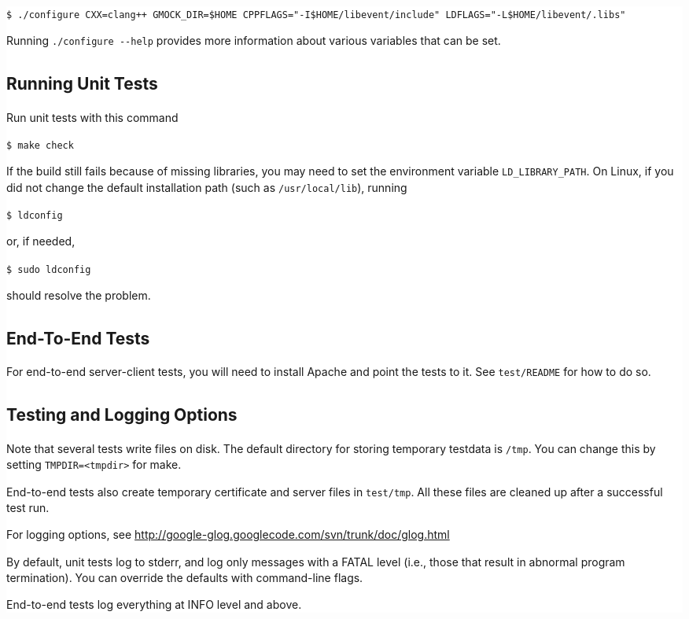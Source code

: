     $ ./configure CXX=clang++ GMOCK_DIR=$HOME CPPFLAGS="-I$HOME/libevent/include" LDFLAGS="-L$HOME/libevent/.libs"

Running `./configure --help` provides more information about various
variables that can be set.

## Running Unit Tests ##

Run unit tests with this command

    $ make check

If the build still fails because of missing libraries, you may need to
set the environment variable `LD_LIBRARY_PATH`. On Linux, if you did
not change the default installation path (such as `/usr/local/lib`),
running

    $ ldconfig

or, if needed,

    $ sudo ldconfig

should resolve the problem.

## End-To-End Tests ##

For end-to-end server-client tests, you will need to install Apache
and point the tests to it. See `test/README` for how to do so.

## Testing and Logging Options ##

Note that several tests write files on disk. The default directory for
storing temporary testdata is `/tmp`. You can change this by setting
`TMPDIR=<tmpdir>` for make.

End-to-end tests also create temporary certificate and server files in
`test/tmp`. All these files are cleaned up after a successful test
run.

For logging options, see
http://google-glog.googlecode.com/svn/trunk/doc/glog.html

By default, unit tests log to stderr, and log only messages with a FATAL level
(i.e., those that result in abnormal program termination).
You can override the defaults with command-line flags.

End-to-end tests log everything at INFO level and above.

